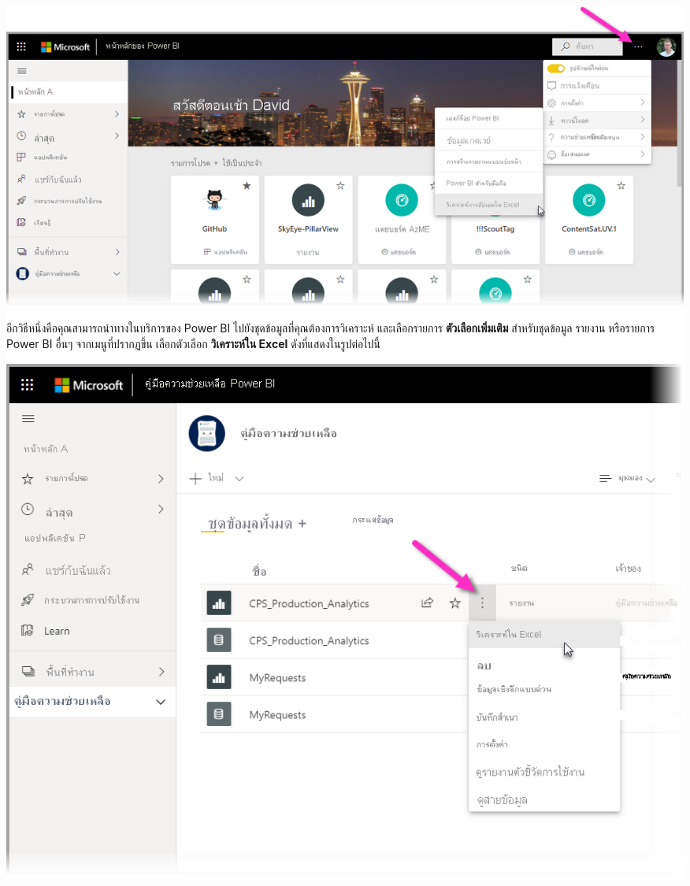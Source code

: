 ![ดาวน์โหลดการวิเคราะห์ใน Excel จาก Power BI Home](media/service-analyze-in-excel/analyze-excel-02.png)

อีกวิธีหนึ่งคือคุณสามารถนำทางในบริการของ Power BI ไปยังชุดข้อมูลที่คุณต้องการวิเคราะห์ และเลือกรายการ **ตัวเลือกเพิ่มเติม** สำหรับชุดข้อมูล รายงาน หรือรายการ Power BI อื่นๆ จากเมนูที่ปรากฏขึ้น เลือกตัวเลือก **วิเคราะห์ใน Excel** ดังที่แสดงในรูปต่อไปนี้

![วิเคราะห์ใน Excel](media/service-analyze-in-excel/analyze-excel-01.png)
